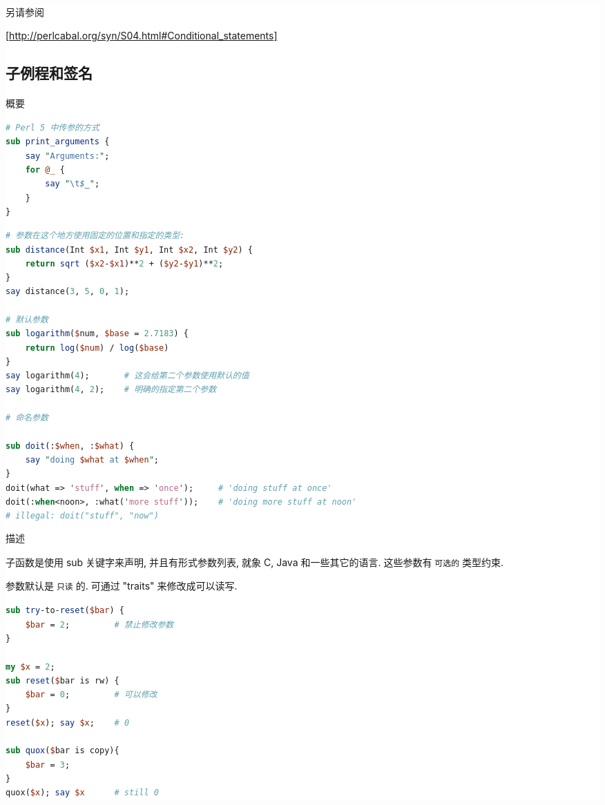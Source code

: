 另请参阅

[http://perlcabal.org/syn/S04.html#Conditional_statements]

## 子例程和签名

概要

``` perl
# Perl 5 中传参的方式
sub print_arguments {
    say "Arguments:";
    for @_ {
        say "\t$_";
    }
}
```



``` perl
# 参数在这个地方使用固定的位置和指定的类型:
sub distance(Int $x1, Int $y1, Int $x2, Int $y2) {
    return sqrt ($x2-$x1)**2 + ($y2-$y1)**2;
}
say distance(3, 5, 0, 1);

# 默认参数
sub logarithm($num, $base = 2.7183) {
    return log($num) / log($base)
}
say logarithm(4);       # 这会给第二个参数使用默认的值
say logarithm(4, 2);    # 明确的指定第二个参数

# 命名参数

sub doit(:$when, :$what) {
    say "doing $what at $when";
}
doit(what => 'stuff', when => 'once');     # 'doing stuff at once'
doit(:when<noon>, :what('more stuff'));    # 'doing more stuff at noon'
# illegal: doit("stuff", "now")
```

描述

子函数是使用 sub 关键字来声明, 并且有形式参数列表, 就象 C, Java 和一些其它的语言. 这些参数有 `可选的` 类型约束.

参数默认是 `只读` 的. 可通过 "traits" 来修改成可以读写.

``` perl
sub try-to-reset($bar) {
    $bar = 2;         # 禁止修改参数
}

my $x = 2;
sub reset($bar is rw) {
    $bar = 0;         # 可以修改
}
reset($x); say $x;    # 0

sub quox($bar is copy){
    $bar = 3;
}
quox($x); say $x      # still 0
```
